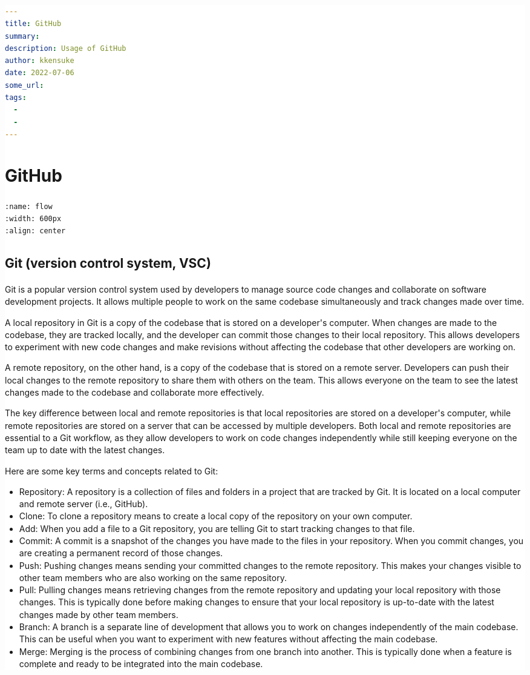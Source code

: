 ```yaml
---
title: GitHub
summary:
description: Usage of GitHub
author: kkensuke
date: 2022-07-06
some_url:
tags:
  -
  -
---
```

# GitHub

```{image} ./img/GitHub-flow.png
:name: flow
:width: 600px
:align: center
```

## Git (version control system, VSC)
Git is a popular version control system used by developers to manage source code changes and collaborate on software development projects. It allows multiple people to work on the same codebase simultaneously and track changes made over time.

A local repository in Git is a copy of the codebase that is stored on a developer's computer. When changes are made to the codebase, they are tracked locally, and the developer can commit those changes to their local repository. This allows developers to experiment with new code changes and make revisions without affecting the codebase that other developers are working on.

A remote repository, on the other hand, is a copy of the codebase that is stored on a remote server. Developers can push their local changes to the remote repository to share them with others on the team. This allows everyone on the team to see the latest changes made to the codebase and collaborate more effectively.

The key difference between local and remote repositories is that local repositories are stored on a developer's computer, while remote repositories are stored on a server that can be accessed by multiple developers. Both local and remote repositories are essential to a Git workflow, as they allow developers to work on code changes independently while still keeping everyone on the team up to date with the latest changes.

Here are some key terms and concepts related to Git:

- Repository: A repository is a collection of files and folders in a project that are tracked by Git. It is located on a local computer and remote server (i.e., GitHub).
- Clone: To clone a repository means to create a local copy of the repository on your own computer.
- Add: When you add a file to a Git repository, you are telling Git to start tracking changes to that file.
- Commit: A commit is a snapshot of the changes you have made to the files in your repository. When you commit changes, you are creating a permanent record of those changes.
- Push: Pushing changes means sending your committed changes to the remote repository. This makes your changes visible to other team members who are also working on the same repository.
- Pull: Pulling changes means retrieving changes from the remote repository and updating your local repository with those changes. This is typically done before making changes to ensure that your local repository is up-to-date with the latest changes made by other team members.
- Branch: A branch is a separate line of development that allows you to work on changes independently of the main codebase. This can be useful when you want to experiment with new features without affecting the main codebase.
- Merge: Merging is the process of combining changes from one branch into another. This is typically done when a feature is complete and ready to be integrated into the main codebase.

